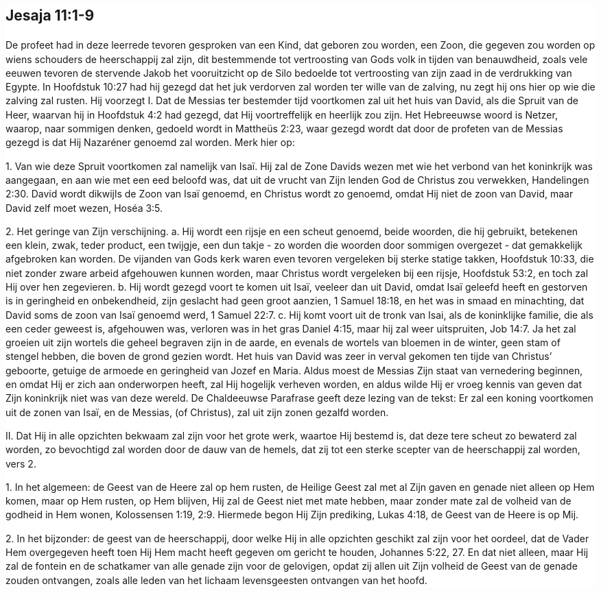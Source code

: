 ## Jesaja 11:1-9 
De profeet had in deze leerrede tevoren gesproken van een Kind, dat geboren zou worden, een Zoon, die gegeven zou worden op wiens schouders de heerschappij zal zijn, dit bestemmende tot vertroosting van Gods volk in tijden van benauwdheid, zoals vele eeuwen tevoren de stervende Jakob het vooruitzicht op de Silo bedoelde tot vertroosting van zijn zaad in de verdrukking van Egypte. In Hoofdstuk 10:27 had hij gezegd dat het juk verdorven zal worden ter wille van de zalving, nu zegt hij ons hier op wie die zalving zal rusten. Hij voorzegt I. Dat de Messias ter bestemder tijd voortkomen zal uit het huis van David, als die Spruit van de Heer, waarvan hij in Hoofdstuk 4:2 had gezegd, dat Hij voortreffelijk en heerlijk zou zijn. Het Hebreeuwse woord is Netzer, waarop, naar sommigen denken, gedoeld wordt in Mattheüs 2:23, waar gezegd wordt dat door de profeten van de Messias gezegd is dat Hij Nazaréner genoemd zal worden. 
Merk hier op:

1\. Van wie deze Spruit voortkomen zal namelijk van Isaï. Hij zal de Zone Davids wezen met wie het verbond van het koninkrijk was aangegaan, en aan wie met een eed beloofd was, dat uit de vrucht van Zijn lenden God de Christus zou verwekken, Handelingen 2:30. David wordt dikwijls de Zoon van Isaï genoemd, en Christus wordt zo genoemd, omdat Hij niet de zoon van David, maar David zelf moet wezen, Hoséa 3:5.

2\. Het geringe van Zijn verschijning.
a. Hij wordt een rijsje en een scheut genoemd, beide woorden, die hij gebruikt, betekenen een klein, zwak, teder product, een twijgje, een dun takje - zo worden die woorden door sommigen overgezet - dat gemakkelijk afgebroken kan worden. De vijanden van Gods kerk waren even tevoren vergeleken bij sterke statige takken, Hoofdstuk 10:33, die niet zonder zware arbeid afgehouwen kunnen worden, maar Christus wordt vergeleken bij een rijsje, Hoofdstuk 53:2, en toch zal Hij over hen zegevieren.
b. Hij wordt gezegd voort te komen uit Isaï, veeleer dan uit David, omdat Isaï geleefd heeft en gestorven is in geringheid en onbekendheid, zijn geslacht had geen groot aanzien, 1 Samuel 18:18, en het was in smaad en minachting, dat David soms de zoon van Isaï genoemd werd, 1 Samuel 22:7.
c. Hij komt voort uit de tronk van Isai, als de koninklijke familie, die als een ceder geweest is, afgehouwen was, verloren was in het gras Daniel 4:15, maar hij zal weer uitspruiten, Job 14:7. Ja het zal groeien uit zijn wortels die geheel begraven zijn in de aarde, en evenals de wortels van bloemen in de winter, geen stam of stengel hebben, die boven de grond gezien wordt. Het huis van David was zeer in verval gekomen ten tijde van Christus’ geboorte, getuige de armoede en geringheid van Jozef en Maria. Aldus moest de Messias Zijn staat van vernedering beginnen, en omdat Hij er zich aan onderworpen heeft, zal Hij hogelijk verheven worden, en aldus wilde Hij er vroeg kennis van geven dat Zijn koninkrijk niet was van deze wereld. De Chaldeeuwse Parafrase geeft deze lezing van de tekst: Er zal een koning voortkomen uit de zonen van Isaï, en de Messias, (of Christus), zal uit zijn zonen gezalfd worden.

II. Dat Hij in alle opzichten bekwaam zal zijn voor het grote werk, waartoe Hij bestemd is, dat deze tere scheut zo bewaterd zal worden, zo bevochtigd zal worden door de dauw van de hemels, dat zij tot een sterke scepter van de heerschappij zal worden, vers 2. 

1\. In het algemeen: de Geest van de Heere zal op hem rusten, de Heilige Geest zal met al Zijn gaven en genade niet alleen op Hem komen, maar op Hem rusten, op Hem blijven, Hij zal de Geest niet met mate hebben, maar zonder mate zal de volheid van de godheid in Hem wonen, Kolossensen 1:19, 2:9. Hiermede begon Hij Zijn prediking, Lukas 4:18, de Geest van de Heere is op Mij.

2\. In het bijzonder: de geest van de heerschappij, door welke Hij in alle opzichten geschikt zal zijn voor het oordeel, dat de Vader Hem overgegeven heeft toen Hij Hem macht heeft gegeven om gericht te houden, Johannes 5:22, 27. En dat niet alleen, maar Hij zal de fontein en de schatkamer van alle genade zijn voor de gelovigen, opdat zij allen uit Zijn volheid de Geest van de genade zouden ontvangen, zoals alle leden van het lichaam levensgeesten ontvangen van het hoofd.
